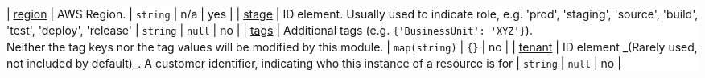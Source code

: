 | <a name="input_region"></a> [region](#input_region)                                                                                     | AWS Region.                                                                                                                                                                                                                                                                                                                                                                                                                                                                                                                                                                                                                                                          | `string`       | n/a                                                                                                                                                                                                                                                                                                                                                                                                                                                               |   yes    |
| <a name="input_stage"></a> [stage](#input_stage)                                                                                        | ID element. Usually used to indicate role, e.g. 'prod', 'staging', 'source', 'build', 'test', 'deploy', 'release'                                                                                                                                                                                                                                                                                                                                                                                                                                                                                                                                                    | `string`       | `null`                                                                                                                                                                                                                                                                                                                                                                                                                                                            |    no    |
| <a name="input_tags"></a> [tags](#input_tags)                                                                                           | Additional tags (e.g. `{'BusinessUnit': 'XYZ'}`).<br>Neither the tag keys nor the tag values will be modified by this module.                                                                                                                                                                                                                                                                                                                                                                                                                                                                                                                                        | `map(string)`  | `{}`                                                                                                                                                                                                                                                                                                                                                                                                                                                              |    no    |
| <a name="input_tenant"></a> [tenant](#input_tenant)                                                                                     | ID element \_(Rarely used, not included by default)\_. A customer identifier, indicating who this instance of a resource is for                                                                                                                                                                                                                                                                                                                                                                                                                                                                                                                                      | `string`       | `null`                                                                                                                                                                                                                                                                                                                                                                                                                                                            |    no    |